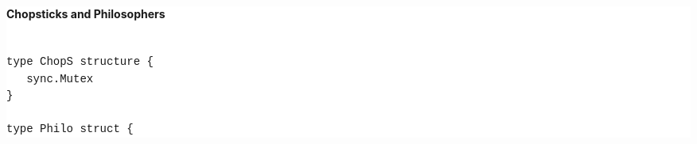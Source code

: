 </ul>
<h4 style="text-align: left;">
Chopsticks and Philosophers</h4>
<div>
<br></div>
<div>
<span style="font-family: &quot;courier new&quot; , &quot;courier&quot; , monospace;">type ChopS structure {</span></div>
<div>
<span style="font-family: &quot;courier new&quot; , &quot;courier&quot; , monospace;">&nbsp; &nbsp;sync.Mutex</span></div>
<div>
<span style="font-family: &quot;courier new&quot; , &quot;courier&quot; , monospace;">}</span></div>
<div>
<span style="font-family: &quot;courier new&quot; , &quot;courier&quot; , monospace;"><br></span></div>
<div>
<span style="font-family: &quot;courier new&quot; , &quot;courier&quot; , monospace;">type Philo struct {</span></div>
<div>

